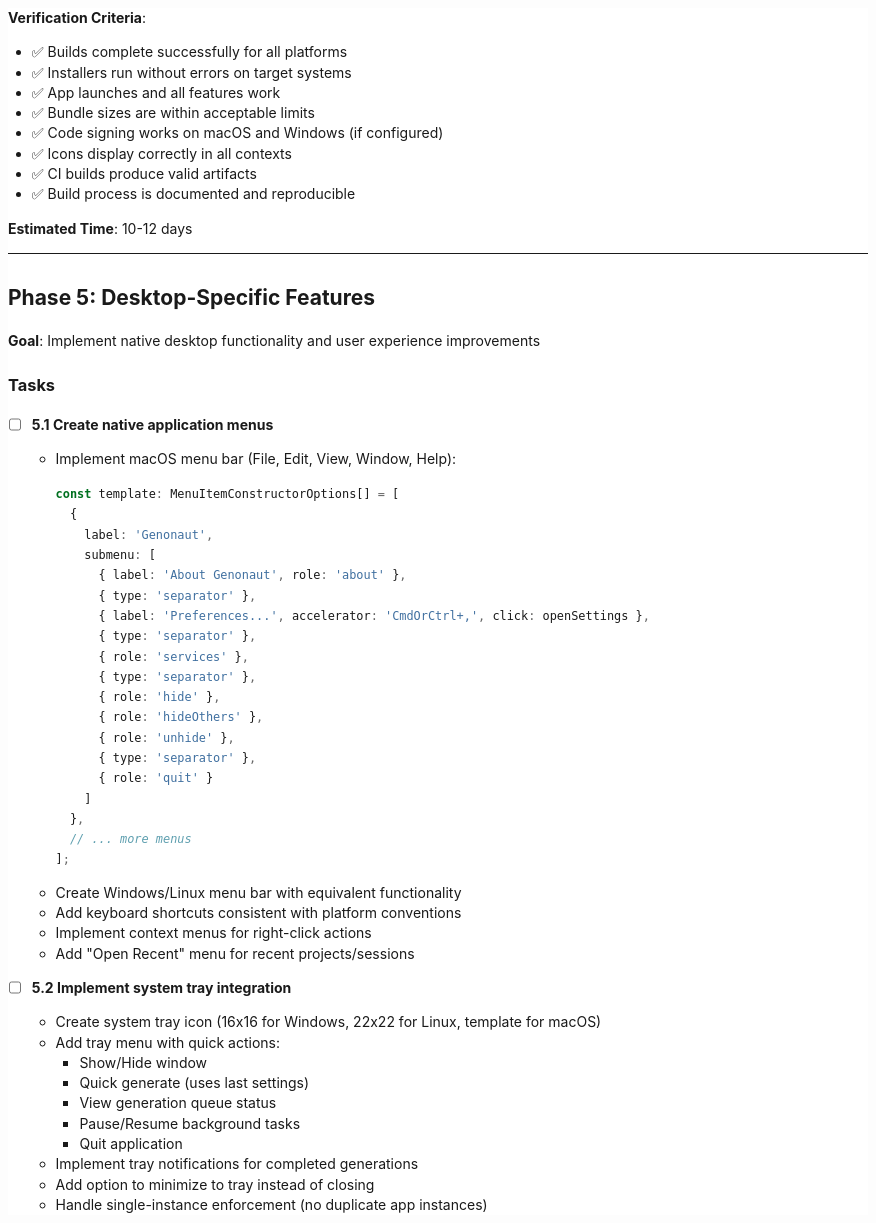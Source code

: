 **Verification Criteria**:
- ✅ Builds complete successfully for all platforms
- ✅ Installers run without errors on target systems
- ✅ App launches and all features work
- ✅ Bundle sizes are within acceptable limits
- ✅ Code signing works on macOS and Windows (if configured)
- ✅ Icons display correctly in all contexts
- ✅ CI builds produce valid artifacts
- ✅ Build process is documented and reproducible

**Estimated Time**: 10-12 days

---

## Phase 5: Desktop-Specific Features
**Goal**: Implement native desktop functionality and user experience improvements

### Tasks

- [ ] **5.1 Create native application menus**
  - Implement macOS menu bar (File, Edit, View, Window, Help):
    ```typescript
    const template: MenuItemConstructorOptions[] = [
      {
        label: 'Genonaut',
        submenu: [
          { label: 'About Genonaut', role: 'about' },
          { type: 'separator' },
          { label: 'Preferences...', accelerator: 'CmdOrCtrl+,', click: openSettings },
          { type: 'separator' },
          { role: 'services' },
          { type: 'separator' },
          { role: 'hide' },
          { role: 'hideOthers' },
          { role: 'unhide' },
          { type: 'separator' },
          { role: 'quit' }
        ]
      },
      // ... more menus
    ];
    ```
  - Create Windows/Linux menu bar with equivalent functionality
  - Add keyboard shortcuts consistent with platform conventions
  - Implement context menus for right-click actions
  - Add "Open Recent" menu for recent projects/sessions

- [ ] **5.2 Implement system tray integration**
  - Create system tray icon (16x16 for Windows, 22x22 for Linux, template for macOS)
  - Add tray menu with quick actions:
    - Show/Hide window
    - Quick generate (uses last settings)
    - View generation queue status
    - Pause/Resume background tasks
    - Quit application
  - Implement tray notifications for completed generations
  - Add option to minimize to tray instead of closing
  - Handle single-instance enforcement (no duplicate app instances)
